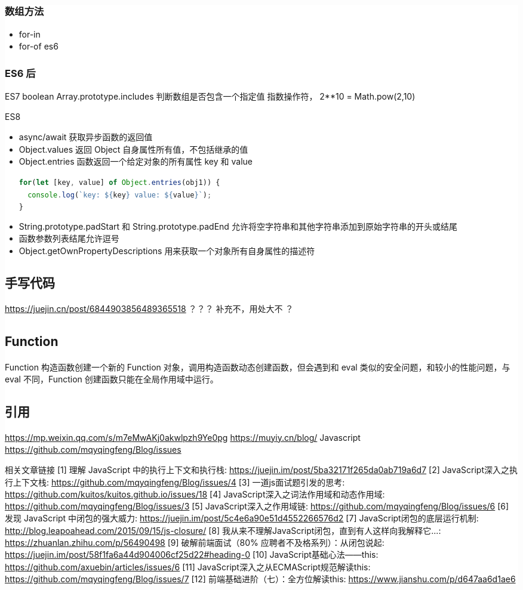 ### 数组方法
* for-in
* for-of es6

### ES6 后
ES7
boolean Array.prototype.includes 判断数组是否包含一个指定值
指数操作符， 2**10 = Math.pow(2,10)

ES8
* async/await 获取异步函数的返回值
* Object.values 返回 Object 自身属性所有值，不包括继承的值 
* Object.entries 函数返回一个给定对象的所有属性 key 和 value
  ```javascript
  for(let [key, value] of Object.entries(obj1)) {
    console.log(`key: ${key} value: ${value}`);
  }
  ```
* String.prototype.padStart 和 String.prototype.padEnd 允许将空字符串和其他字符串添加到原始字符串的开头或结尾
* 函数参数列表结尾允许逗号
* Object.getOwnPropertyDescriptions 用来获取一个对象所有自身属性的描述符

## 手写代码
https://juejin.cn/post/6844903856489365518 
？？？ 补充不，用处大不 ？


## Function
Function 构造函数创建一个新的 Function 对象，调用构造函数动态创建函数，但会遇到和 eval 类似的安全问题，和较小的性能问题，与 eval 不同，Function 创建函数只能在全局作用域中运行。


## 引用
https://mp.weixin.qq.com/s/m7eMwAKj0akwlpzh9Ye0pg
https://muyiy.cn/blog/
Javascript  https://github.com/mqyqingfeng/Blog/issues


相关文章链接
[1]
理解 JavaScript 中的执行上下文和执行栈: https://juejin.im/post/5ba32171f265da0ab719a6d7
[2]
JavaScript深入之执行上下文栈: https://github.com/mqyqingfeng/Blog/issues/4
[3]
一道js面试题引发的思考: https://github.com/kuitos/kuitos.github.io/issues/18
[4]
JavaScript深入之词法作用域和动态作用域: https://github.com/mqyqingfeng/Blog/issues/3
[5]
JavaScript深入之作用域链: https://github.com/mqyqingfeng/Blog/issues/6
[6]
发现 JavaScript 中闭包的强大威力: https://juejin.im/post/5c4e6a90e51d4552266576d2
[7]
JavaScript闭包的底层运行机制: http://blog.leapoahead.com/2015/09/15/js-closure/
[8]
我从来不理解JavaScript闭包，直到有人这样向我解释它...: https://zhuanlan.zhihu.com/p/56490498
[9]
破解前端面试（80% 应聘者不及格系列）：从闭包说起: https://juejin.im/post/58f1fa6a44d904006cf25d22#heading-0
[10]
JavaScript基础心法——this: https://github.com/axuebin/articles/issues/6
[11]
JavaScript深入之从ECMAScript规范解读this: https://github.com/mqyqingfeng/Blog/issues/7
[12]
前端基础进阶（七）：全方位解读this: https://www.jianshu.com/p/d647aa6d1ae6